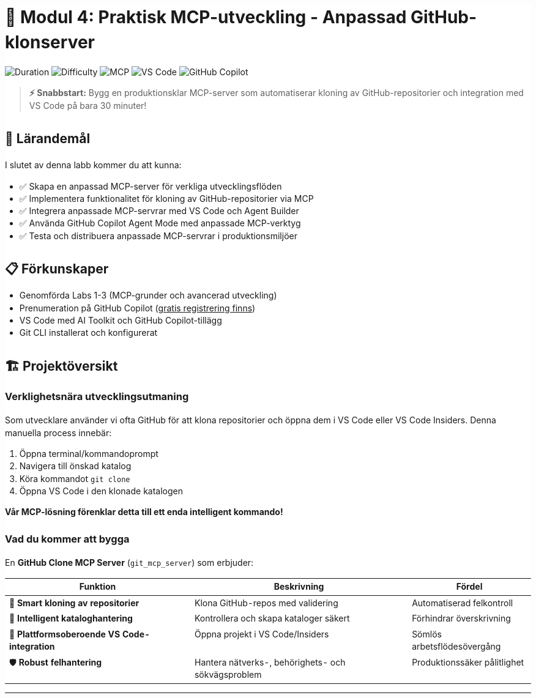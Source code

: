 
# 🐙 Modul 4: Praktisk MCP-utveckling - Anpassad GitHub-klonserver

![Duration](https://img.shields.io/badge/Duration-30_minutes-blue?style=flat-square)
![Difficulty](https://img.shields.io/badge/Difficulty-Intermediate-orange?style=flat-square)
![MCP](https://img.shields.io/badge/MCP-Custom%20Server-purple?style=flat-square&logo=github)
![VS Code](https://img.shields.io/badge/VS%20Code-Integration-blue?style=flat-square&logo=visualstudiocode)
![GitHub Copilot](https://img.shields.io/badge/GitHub%20Copilot-Agent%20Mode-green?style=flat-square&logo=github)

> **⚡ Snabbstart:** Bygg en produktionsklar MCP-server som automatiserar kloning av GitHub-repositorier och integration med VS Code på bara 30 minuter!

## 🎯 Lärandemål

I slutet av denna labb kommer du att kunna:

- ✅ Skapa en anpassad MCP-server för verkliga utvecklingsflöden
- ✅ Implementera funktionalitet för kloning av GitHub-repositorier via MCP
- ✅ Integrera anpassade MCP-servrar med VS Code och Agent Builder
- ✅ Använda GitHub Copilot Agent Mode med anpassade MCP-verktyg
- ✅ Testa och distribuera anpassade MCP-servrar i produktionsmiljöer

## 📋 Förkunskaper

- Genomförda Labs 1-3 (MCP-grunder och avancerad utveckling)
- Prenumeration på GitHub Copilot ([gratis registrering finns](https://github.com/github-copilot/signup))
- VS Code med AI Toolkit och GitHub Copilot-tillägg
- Git CLI installerat och konfigurerat

## 🏗️ Projektöversikt

### **Verklighetsnära utvecklingsutmaning**
Som utvecklare använder vi ofta GitHub för att klona repositorier och öppna dem i VS Code eller VS Code Insiders. Denna manuella process innebär:
1. Öppna terminal/kommandoprompt
2. Navigera till önskad katalog
3. Köra kommandot `git clone`
4. Öppna VS Code i den klonade katalogen

**Vår MCP-lösning förenklar detta till ett enda intelligent kommando!**

### **Vad du kommer att bygga**
En **GitHub Clone MCP Server** (`git_mcp_server`) som erbjuder:

| Funktion | Beskrivning | Fördel |
|---------|-------------|---------|
| 🔄 **Smart kloning av repositorier** | Klona GitHub-repos med validering | Automatiserad felkontroll |
| 📁 **Intelligent kataloghantering** | Kontrollera och skapa kataloger säkert | Förhindrar överskrivning |
| 🚀 **Plattformsoberoende VS Code-integration** | Öppna projekt i VS Code/Insiders | Sömlös arbetsflödesövergång |
| 🛡️ **Robust felhantering** | Hantera nätverks-, behörighets- och sökvägsproblem | Produktionssäker pålitlighet |

---